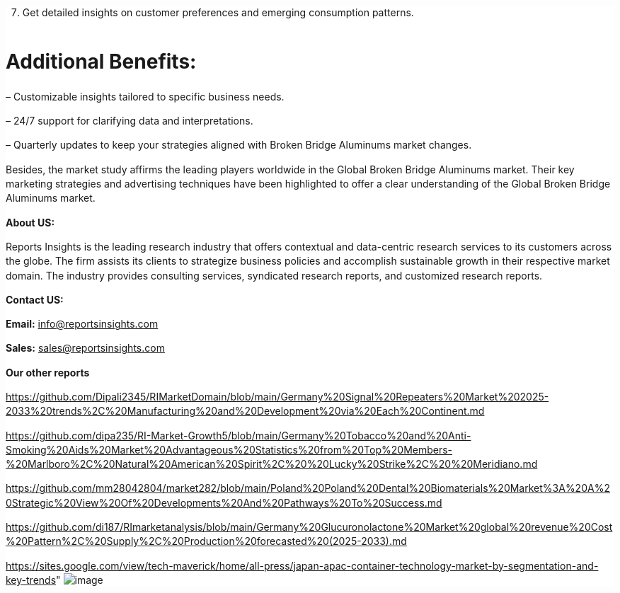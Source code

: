 7. Get detailed insights on customer preferences and emerging consumption patterns.

# <strong>Additional Benefits:</strong>

– Customizable insights tailored to specific business needs.

– 24/7 support for clarifying data and interpretations.

– Quarterly updates to keep your strategies aligned with Broken Bridge Aluminums market changes.

Besides, the market study affirms the leading players worldwide in the Global Broken Bridge Aluminums market. Their key marketing strategies and advertising techniques have been highlighted to offer a clear understanding of the Global Broken Bridge Aluminums market.

<strong><strong>About US</strong>:</strong>

Reports Insights is the leading research industry that offers contextual and data-centric research services to its customers across the globe. The firm assists its clients to strategize business policies and accomplish sustainable growth in their respective market domain. The industry provides consulting services, syndicated research reports, and customized research reports.

<strong>Contact US:</strong>

<p class=><b>Email:</b> <a href=mailto:info@reportsinsights.com>info@reportsinsights.com</a></p>
<p class=><b>Sales:</b> <a href=mailto:sales@reportsinsights.com>sales@reportsinsights.com</a></p>

<strong>Our other reports</strong>

<a href=https://github.com/Dipali2345/RIMarketDomain/blob/main/Germany%20Signal%20Repeaters%20Market%202025-2033%20trends%2C%20Manufacturing%20and%20Development%20via%20Each%20Continent.md>https://github.com/Dipali2345/RIMarketDomain/blob/main/Germany%20Signal%20Repeaters%20Market%202025-2033%20trends%2C%20Manufacturing%20and%20Development%20via%20Each%20Continent.md</a>

<a href=https://github.com/dipa235/RI-Market-Growth5/blob/main/Germany%20Tobacco%20and%20Anti-Smoking%20Aids%20Market%20Advantageous%20Statistics%20from%20Top%20Members-%20Marlboro%2C%20Natural%20American%20Spirit%2C%20%20Lucky%20Strike%2C%20%20Meridiano.md>https://github.com/dipa235/RI-Market-Growth5/blob/main/Germany%20Tobacco%20and%20Anti-Smoking%20Aids%20Market%20Advantageous%20Statistics%20from%20Top%20Members-%20Marlboro%2C%20Natural%20American%20Spirit%2C%20%20Lucky%20Strike%2C%20%20Meridiano.md</a>

<a href=https://github.com/mm28042804/market282/blob/main/Poland%20Poland%20Dental%20Biomaterials%20Market%3A%20A%20Strategic%20View%20Of%20Developments%20And%20Pathways%20To%20Success.md>https://github.com/mm28042804/market282/blob/main/Poland%20Poland%20Dental%20Biomaterials%20Market%3A%20A%20Strategic%20View%20Of%20Developments%20And%20Pathways%20To%20Success.md</a>

<a href=https://github.com/di187/RImarketanalysis/blob/main/Germany%20Glucuronolactone%20Market%20global%20revenue%20Cost%20Pattern%2C%20Supply%2C%20Production%20forecasted%20(2025-2033).md>https://github.com/di187/RImarketanalysis/blob/main/Germany%20Glucuronolactone%20Market%20global%20revenue%20Cost%20Pattern%2C%20Supply%2C%20Production%20forecasted%20(2025-2033).md</a>

<a href=https://sites.google.com/view/tech-maverick/home/all-press/japan-apac-container-technology-market-by-segmentation-and-key-trends>https://sites.google.com/view/tech-maverick/home/all-press/japan-apac-container-technology-market-by-segmentation-and-key-trends</a>"
![image](https://github.com/user-attachments/assets/b412d25a-1430-4267-bdfe-248ac1e12875)
